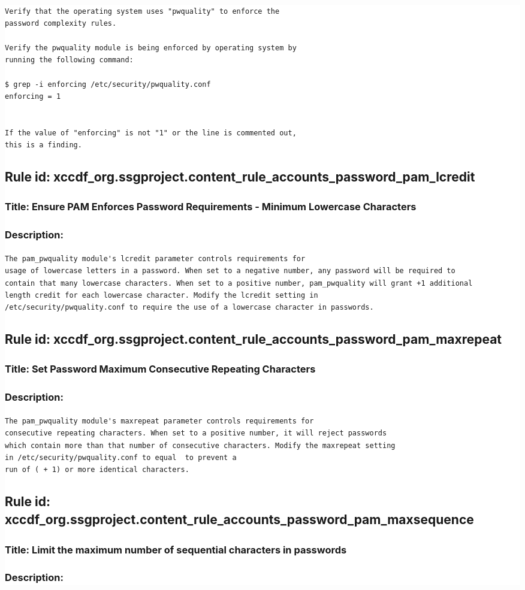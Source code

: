 ```
Verify that the operating system uses "pwquality" to enforce the
password complexity rules.

Verify the pwquality module is being enforced by operating system by
running the following command:

$ grep -i enforcing /etc/security/pwquality.conf
enforcing = 1


If the value of "enforcing" is not "1" or the line is commented out,
this is a finding.
```

## Rule id: xccdf\_org.ssgproject.content\_rule\_accounts\_password\_pam\_lcredit
### Title: Ensure PAM Enforces Password Requirements - Minimum Lowercase Characters
### Description:

```
The pam_pwquality module's lcredit parameter controls requirements for
usage of lowercase letters in a password. When set to a negative number, any password will be required to
contain that many lowercase characters. When set to a positive number, pam_pwquality will grant +1 additional
length credit for each lowercase character. Modify the lcredit setting in
/etc/security/pwquality.conf to require the use of a lowercase character in passwords.
```

## Rule id: xccdf\_org.ssgproject.content\_rule\_accounts\_password\_pam\_maxrepeat
### Title: Set Password Maximum Consecutive Repeating Characters
### Description:

```
The pam_pwquality module's maxrepeat parameter controls requirements for
consecutive repeating characters. When set to a positive number, it will reject passwords
which contain more than that number of consecutive characters. Modify the maxrepeat setting
in /etc/security/pwquality.conf to equal  to prevent a
run of ( + 1) or more identical characters.
```

## Rule id: xccdf\_org.ssgproject.content\_rule\_accounts\_password\_pam\_maxsequence
### Title: Limit the maximum number of sequential characters in passwords
### Description:
